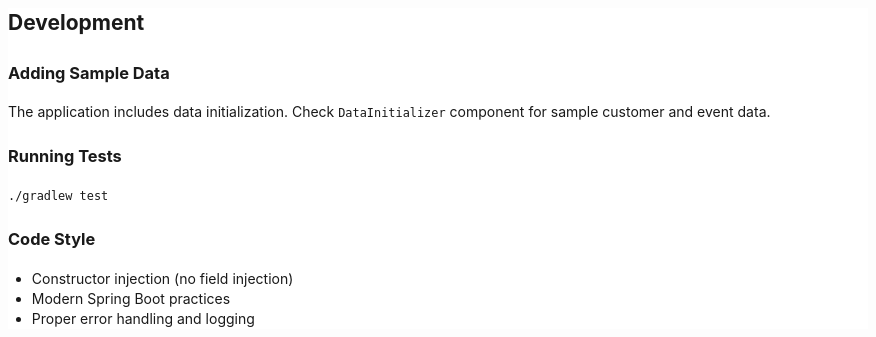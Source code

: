 ## Development

### Adding Sample Data
The application includes data initialization. Check `DataInitializer` component for sample customer and event data.

### Running Tests
```bash
./gradlew test
```

### Code Style
- Constructor injection (no field injection)
- Modern Spring Boot practices
- Proper error handling and logging